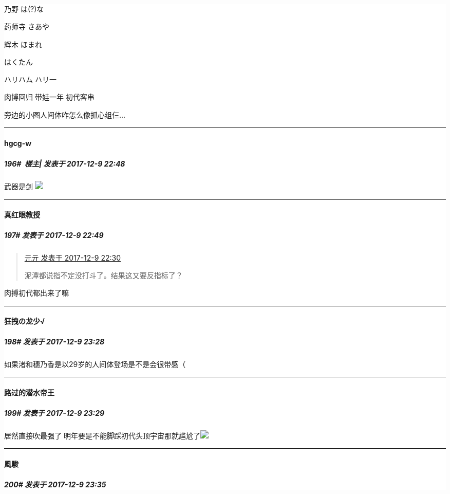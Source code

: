 乃野 は(?)な

药师寺 さあや

辉木 ほまれ

はくたん

ハリハム ハリ一


肉博回归 带娃一年 初代客串

旁边的小图人间体咋怎么像抓心组仨...


-----

####  hgcg-w  
##### 196#         楼主| 发表于 2017-12-9 22:48


武器是剑
<img src="https://wx3.sinaimg.cn/large/6765fd79gy1fmavtcjrq7j20yd1cs47m.jpg" referrerpolicy="no-referrer">


-----

####  真红眼教授  
##### 197#       发表于 2017-12-9 22:49


<blockquote><a href="httphttps://bbs.saraba1st.com/2b/forum.php?mod=redirect&amp;goto=findpost&amp;pid=37944355&amp;ptid=1553961" target="_blank">元亓 发表于 2017-12-9 22:30</a>

泥潭都说指不定没打斗了。结果这又要反指标了？</blockquote>
肉搏初代都出来了嘛


-----

####  狂拽の龙少√  
##### 198#       发表于 2017-12-9 23:28


如果渚和穗乃香是以29岁的人间体登场是不是会很带感（


-----

####  路过的潜水帝王  
##### 199#       发表于 2017-12-9 23:29


居然直接吹最强了 明年要是不能脚踩初代头顶宇宙那就尴尬了<img src="https://static.saraba1st.com/image/smiley/face2017/053.png" referrerpolicy="no-referrer">


-----

####  風駿  
##### 200#       发表于 2017-12-9 23:35
